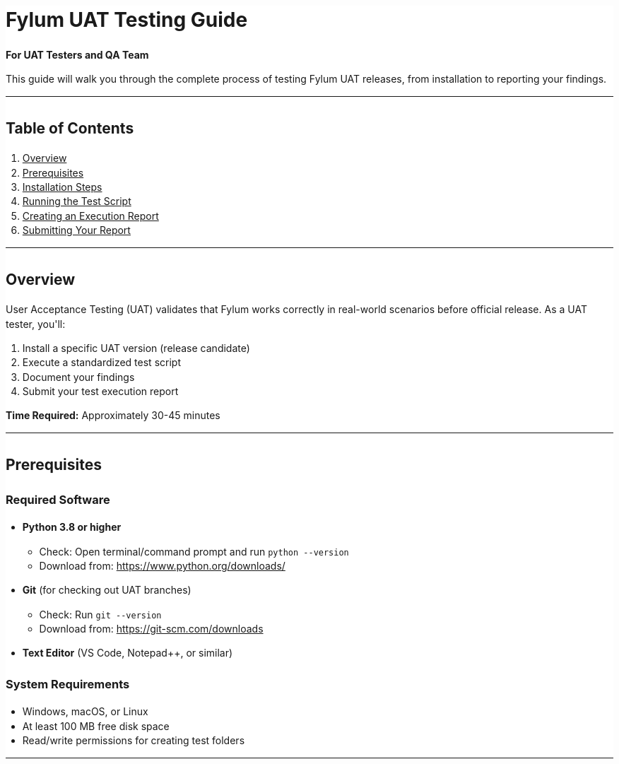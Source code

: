 # Fylum UAT Testing Guide

**For UAT Testers and QA Team**

This guide will walk you through the complete process of testing Fylum UAT releases, from installation to reporting your findings.

---

## Table of Contents

1. [Overview](#overview)
2. [Prerequisites](#prerequisites)
3. [Installation Steps](#installation-steps)
4. [Running the Test Script](#running-the-test-script)
5. [Creating an Execution Report](#creating-an-execution-report)
6. [Submitting Your Report](#submitting-your-report)

---

## Overview

User Acceptance Testing (UAT) validates that Fylum works correctly in real-world scenarios before official release. As a UAT tester, you'll:

1. Install a specific UAT version (release candidate)
2. Execute a standardized test script
3. Document your findings
4. Submit your test execution report

**Time Required:** Approximately 30-45 minutes

---

## Prerequisites

### Required Software

- **Python 3.8 or higher**
  - Check: Open terminal/command prompt and run `python --version`
  - Download from: https://www.python.org/downloads/

- **Git** (for checking out UAT branches)
  - Check: Run `git --version`
  - Download from: https://git-scm.com/downloads

- **Text Editor** (VS Code, Notepad++, or similar)

### System Requirements

- Windows, macOS, or Linux
- At least 100 MB free disk space
- Read/write permissions for creating test folders

---